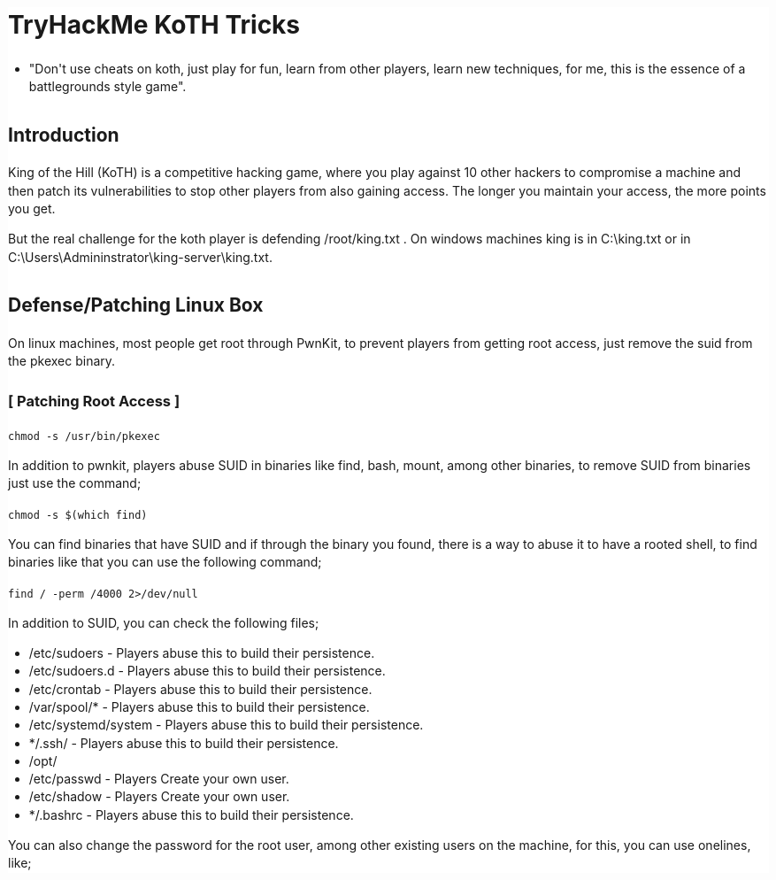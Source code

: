 # TryHackMe KoTH Tricks

- "Don't use cheats on koth, just play for fun, learn from other players, learn new techniques, for me, this is the essence of a battlegrounds style game".

## Introduction

King of the Hill (KoTH) is a competitive hacking game, where you play against 10 other hackers to compromise a machine and then patch its vulnerabilities to stop other players from also gaining access. The longer you maintain your access, the more points you get.

But the real challenge for the koth player is defending /root/king.txt . On windows machines king is in C:\king.txt or in C:\Users\Admininstrator\king-server\king.txt.

## Defense/Patching Linux Box

On linux machines, most people get root through PwnKit, to prevent players from getting root access, just remove the suid from the pkexec binary.

### [ Patching Root Access ]

```
chmod -s /usr/bin/pkexec
```

In addition to pwnkit, players abuse SUID in binaries like find, bash, mount, among other binaries, to remove SUID from binaries just use the command;

```
chmod -s $(which find)
```

You can find binaries that have SUID and if through the binary you found, there is a way to abuse it to have a rooted shell, to find binaries like that you can use the following command;

```
find / -perm /4000 2>/dev/null
```

In addition to SUID, you can check the following files;

- /etc/sudoers - Players abuse this to build their persistence.
- /etc/sudoers.d - Players abuse this to build their persistence.
- /etc/crontab - Players abuse this to build their persistence.
- /var/spool/* - Players abuse this to build their persistence.
- /etc/systemd/system - Players abuse this to build their persistence.
- */.ssh/ - Players abuse this to build their persistence.
- /opt/
- /etc/passwd - Players Create your own user.
- /etc/shadow - Players Create your own user.
- */.bashrc - Players abuse this to build their persistence.

You can also change the password for the root user, among other existing users on the machine, for this, you can use onelines, like;
